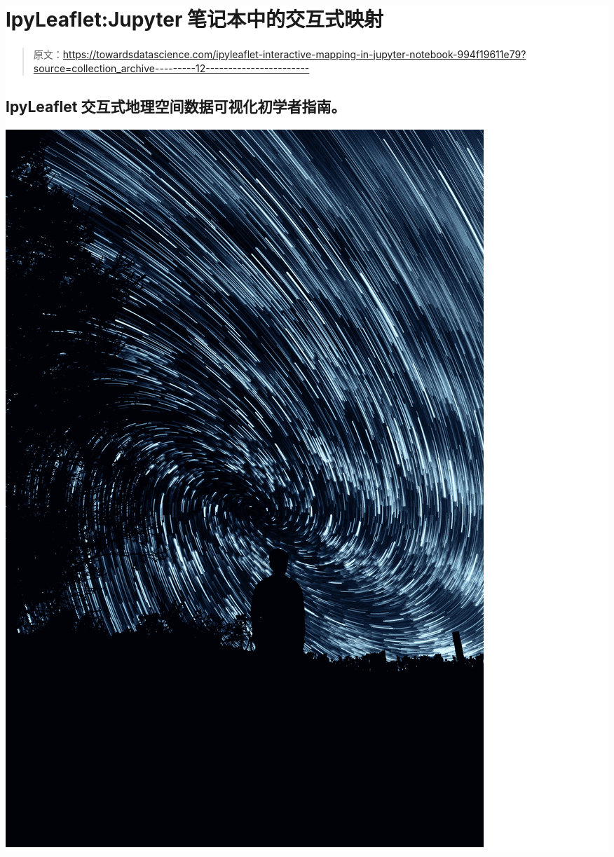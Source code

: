 # IpyLeaflet:Jupyter 笔记本中的交互式映射

> 原文：<https://towardsdatascience.com/ipyleaflet-interactive-mapping-in-jupyter-notebook-994f19611e79?source=collection_archive---------12----------------------->

## IpyLeaflet 交互式地理空间数据可视化初学者指南。

![](img/c4987f2bbebf7d2d2d51e713f8e75386.png)
